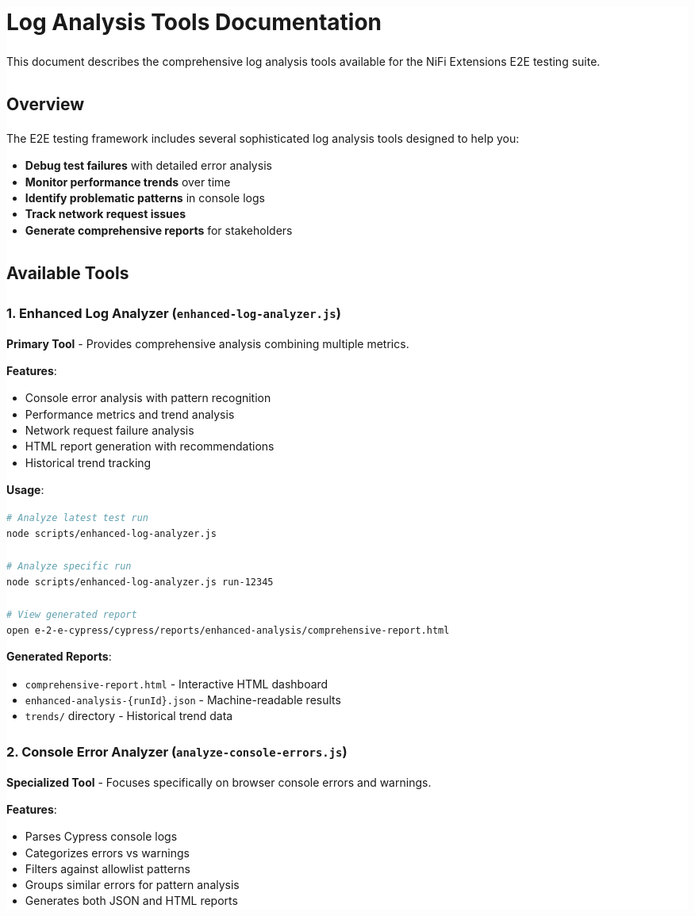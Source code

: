 # Log Analysis Tools Documentation

This document describes the comprehensive log analysis tools available for the NiFi Extensions E2E testing suite.

## Overview

The E2E testing framework includes several sophisticated log analysis tools designed to help you:

- **Debug test failures** with detailed error analysis
- **Monitor performance trends** over time
- **Identify problematic patterns** in console logs
- **Track network request issues** 
- **Generate comprehensive reports** for stakeholders

## Available Tools

### 1. Enhanced Log Analyzer (`enhanced-log-analyzer.js`)

**Primary Tool** - Provides comprehensive analysis combining multiple metrics.

**Features**:
- Console error analysis with pattern recognition
- Performance metrics and trend analysis
- Network request failure analysis
- HTML report generation with recommendations
- Historical trend tracking

**Usage**:
```bash
# Analyze latest test run
node scripts/enhanced-log-analyzer.js

# Analyze specific run
node scripts/enhanced-log-analyzer.js run-12345

# View generated report
open e-2-e-cypress/cypress/reports/enhanced-analysis/comprehensive-report.html
```

**Generated Reports**:
- `comprehensive-report.html` - Interactive HTML dashboard
- `enhanced-analysis-{runId}.json` - Machine-readable results
- `trends/` directory - Historical trend data

### 2. Console Error Analyzer (`analyze-console-errors.js`)

**Specialized Tool** - Focuses specifically on browser console errors and warnings.

**Features**:
- Parses Cypress console logs
- Categorizes errors vs warnings
- Filters against allowlist patterns
- Groups similar errors for pattern analysis
- Generates both JSON and HTML reports
